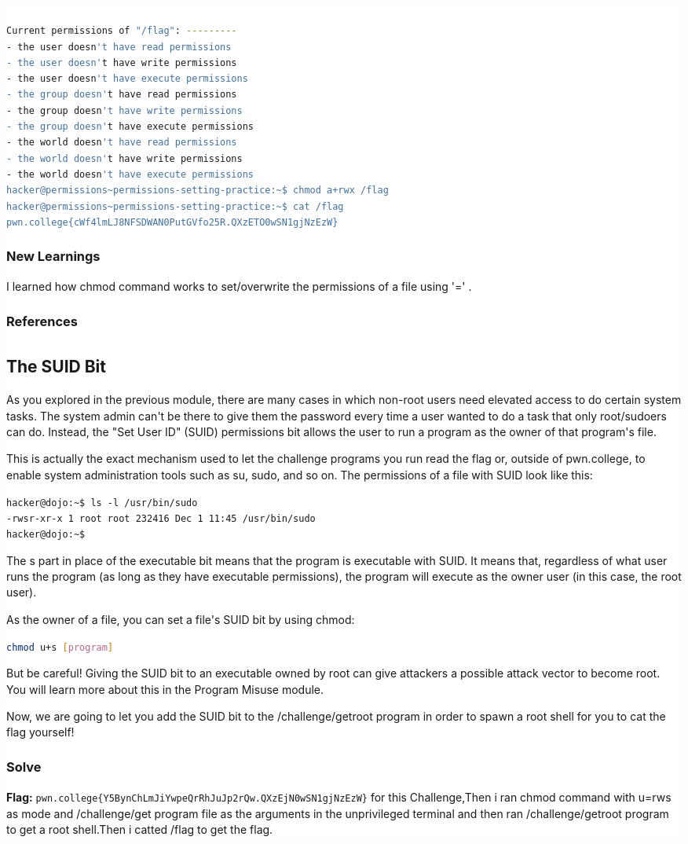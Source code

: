 ```bash 

Current permissions of "/flag": ---------
- the user doesn't have read permissions
- the user doesn't have write permissions
- the user doesn't have execute permissions
- the group doesn't have read permissions
- the group doesn't have write permissions
- the group doesn't have execute permissions
- the world doesn't have read permissions
- the world doesn't have write permissions
- the world doesn't have execute permissions
hacker@permissions~permissions-setting-practice:~$ chmod a+rwx /flag
hacker@permissions~permissions-setting-practice:~$ cat /flag
pwn.college{cWf4lmLJ8NFSDWAN0PutGVfo25R.QXzETO0wSN1gjNzEzW}
```

### New Learnings
I learned how chmod command works to set/overwrite the permissions of a file using '=' .

### References 

## The SUID Bit
As you explored in the previous module, there are many cases in which non-root users need elevated access to do certain system tasks. The system admin can't be there to give them the password every time a user wanted to do a task that only root/sudoers can do. Instead, the "Set User ID" (SUID) permissions bit allows the user to run a program as the owner of that program's file.

This is actually the exact mechanism used to let the challenge programs you run read the flag or, outside of pwn.college, to enable system administration tools such as su, sudo, and so on. The permissions of a file with SUID look like this:

```
hacker@dojo:~$ ls -l /usr/bin/sudo
-rwsr-xr-x 1 root root 232416 Dec 1 11:45 /usr/bin/sudo
hacker@dojo:~$
```

The s part in place of the executable bit means that the program is executable with SUID. It means that, regardless of what user runs the program (as long as they have executable permissions), the program will execute as the owner user (in this case, the root user).

As the owner of a file, you can set a file's SUID bit by using chmod:

```bash
chmod u+s [program]
```

But be careful! Giving the SUID bit to an executable owned by root can give attackers a possible attack vector to become root. You will learn more about this in the Program Misuse module.

Now, we are going to let you add the SUID bit to the /challenge/getroot program in order to spawn a root shell for you to cat the flag yourself!

### Solve
**Flag:** `pwn.college{Y5BynChLmJiYwpeQrRhJuJp2rQw.QXzEjN0wSN1gjNzEzW}`
 for this Challenge,Then i ran chmod command with u=rws as mode and /challenge/get program file as the arguments in the unprivileged terminal and then ran /challenge/getroot program to get a root shell.Then i catted /flag to get the flag.
